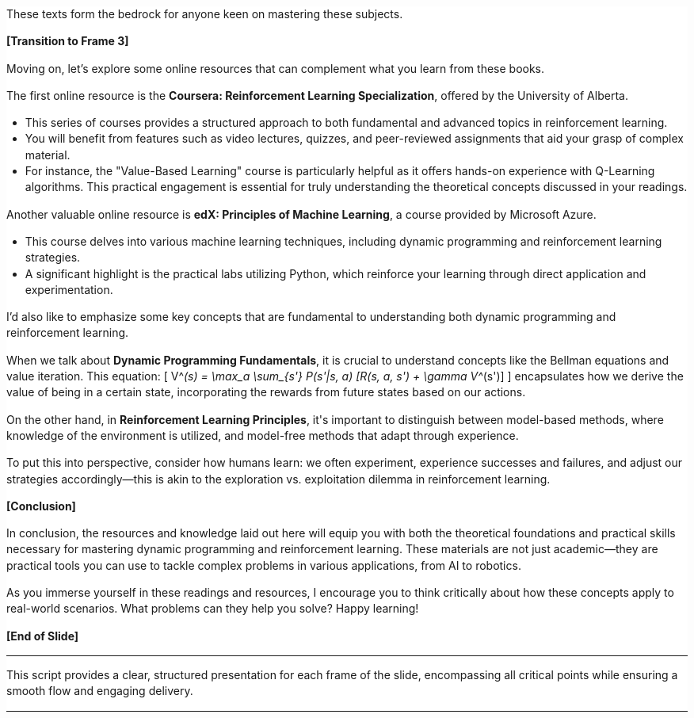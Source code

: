 These texts form the bedrock for anyone keen on mastering these subjects.

**[Transition to Frame 3]**

Moving on, let’s explore some online resources that can complement what you learn from these books.

The first online resource is the **Coursera: Reinforcement Learning Specialization**, offered by the University of Alberta. 

- This series of courses provides a structured approach to both fundamental and advanced topics in reinforcement learning. 
- You will benefit from features such as video lectures, quizzes, and peer-reviewed assignments that aid your grasp of complex material.
- For instance, the "Value-Based Learning" course is particularly helpful as it offers hands-on experience with Q-Learning algorithms. This practical engagement is essential for truly understanding the theoretical concepts discussed in your readings.

Another valuable online resource is **edX: Principles of Machine Learning**, a course provided by Microsoft Azure. 

- This course delves into various machine learning techniques, including dynamic programming and reinforcement learning strategies.
- A significant highlight is the practical labs utilizing Python, which reinforce your learning through direct application and experimentation.

I’d also like to emphasize some key concepts that are fundamental to understanding both dynamic programming and reinforcement learning. 

When we talk about **Dynamic Programming Fundamentals**, it is crucial to understand concepts like the Bellman equations and value iteration. 
This equation:
\[
V^*(s) = \max_a \sum_{s'} P(s'|s, a) [R(s, a, s') + \gamma V^*(s')]
\]
encapsulates how we derive the value of being in a certain state, incorporating the rewards from future states based on our actions.

On the other hand, in **Reinforcement Learning Principles**, it's important to distinguish between model-based methods, where knowledge of the environment is utilized, and model-free methods that adapt through experience. 

To put this into perspective, consider how humans learn: we often experiment, experience successes and failures, and adjust our strategies accordingly—this is akin to the exploration vs. exploitation dilemma in reinforcement learning.

**[Conclusion]**

In conclusion, the resources and knowledge laid out here will equip you with both the theoretical foundations and practical skills necessary for mastering dynamic programming and reinforcement learning. These materials are not just academic—they are practical tools you can use to tackle complex problems in various applications, from AI to robotics. 

As you immerse yourself in these readings and resources, I encourage you to think critically about how these concepts apply to real-world scenarios. What problems can they help you solve? Happy learning!

**[End of Slide]**

---

This script provides a clear, structured presentation for each frame of the slide, encompassing all critical points while ensuring a smooth flow and engaging delivery.

---

